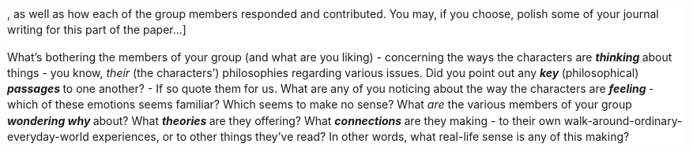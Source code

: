   , as well as how each of the group members responded and contributed.  You may, if you choose, polish some of your journal writing for this part of the paper...]
 </p>
<p>
  What’s bothering the members of your group (and what are you liking) - concerning the ways the characters are
  <i>
   <b>
    thinking
   </b>
  </i>
  about things - you know,
  <i>
   their
  </i>
  (the characters’) philosophies regarding various issues.  Did you point out any
  <i>
   <b>
    key
   </b>
  </i>
  (philosophical)
  <i>
   <b>
    passages
   </b>
  </i>
  to one another?  - If so quote them for us.  What are any of you noticing about the way the characters are
  <i>
   <b>
    feeling
   </b>
  </i>
  - which of these emotions seems familiar?  Which seems to make no sense?  What
  <i>
   are
  </i>
  the various members of your group
  <i>
   <b>
    wondering why
   </b>
  </i>
  about?  What
  <i>
   <b>
    theories
   </b>
  </i>
  are they offering?  What
  <i>
   <b>
    connections
   </b>
  </i>
  are they making - to their own walk-around-ordinary-everyday-world experiences, or to other things they’ve read?  In other words, what real-life sense is any of this making?
 </p>
